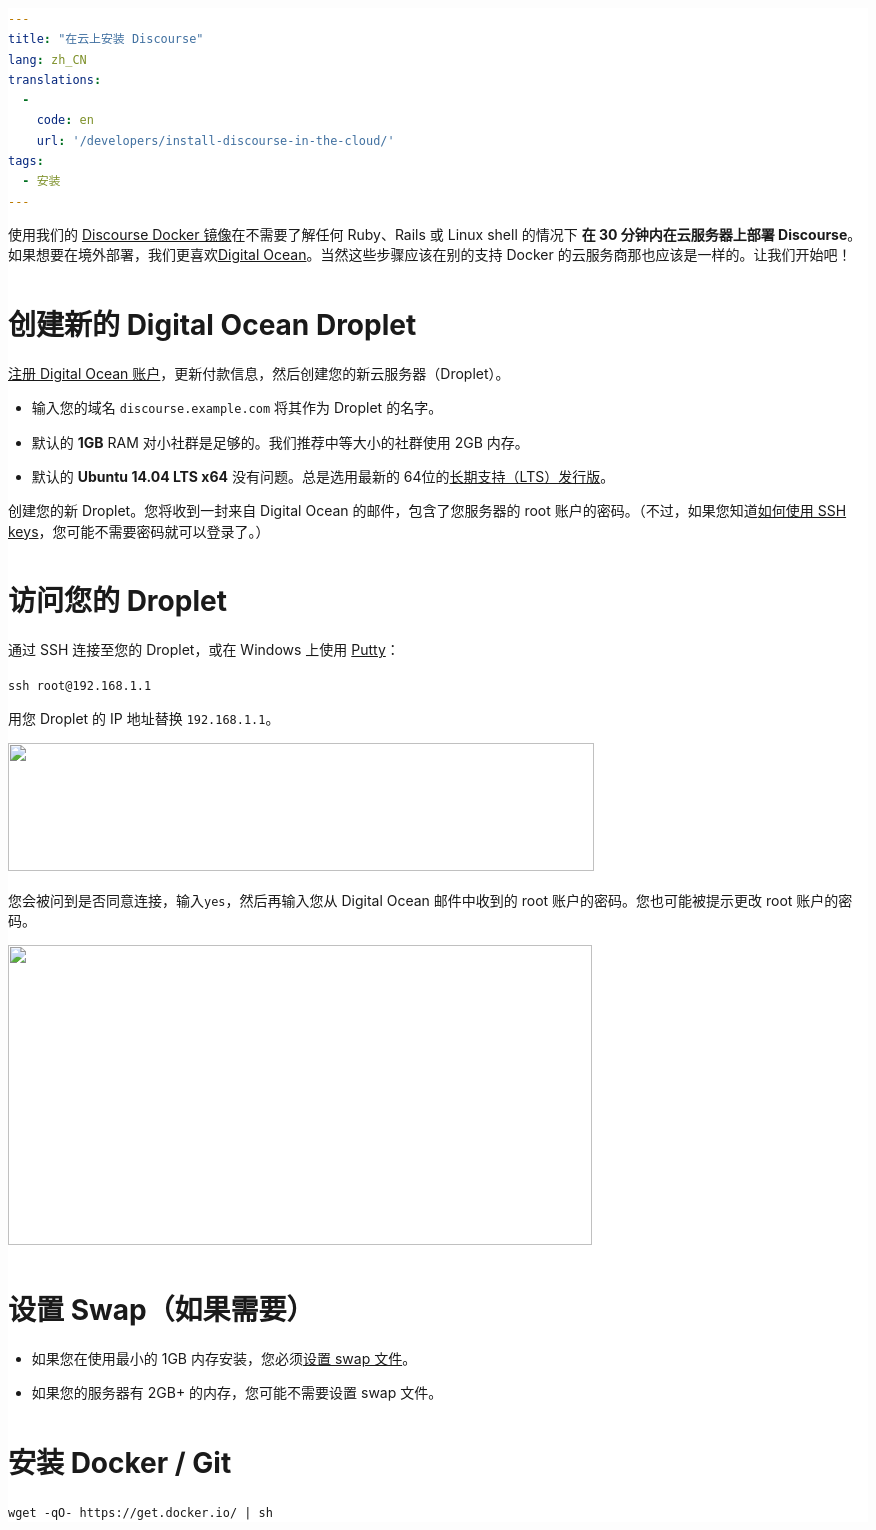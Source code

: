 ```yaml
---
title: "在云上安装 Discourse"
lang: zh_CN
translations:
  -
    code: en
    url: '/developers/install-discourse-in-the-cloud/'
tags:
  - 安装
---
```

使用我们的 [Discourse Docker 镜像][dd]在不需要了解任何 Ruby、Rails 或 Linux shell 的情况下 **在 30 分钟内在云服务器上部署 Discourse**。如果想要在境外部署，我们更喜欢[Digital Ocean][do]。当然这些步骤应该在别的支持 Docker 的云服务商那也应该是一样的。让我们开始吧！

# 创建新的 Digital Ocean Droplet

[注册 Digital Ocean 账户][do]，更新付款信息，然后创建您的新云服务器（Droplet）。

- 输入您的域名 `discourse.example.com` 将其作为 Droplet 的名字。

- 默认的 **1GB** RAM 对小社群是足够的。我们推荐中等大小的社群使用 2GB 内存。

- 默认的 **Ubuntu 14.04 LTS x64** 没有问题。总是选用最新的 64位的[长期支持（LTS）发行版][lts]。

创建您的新 Droplet。您将收到一封来自 Digital Ocean 的邮件，包含了您服务器的 root 账户的密码。（不过，如果您知道[如何使用 SSH keys](https://www.google.com/search?q=digitalocean+ssh+keys)，您可能不需要密码就可以登录了。）

# 访问您的 Droplet

通过 SSH 连接至您的 Droplet，或在 Windows 上使用 [Putty][put]：

    ssh root@192.168.1.1

用您 Droplet 的 IP 地址替换 `192.168.1.1`。

<img src='/uploads/default/5/04498edc72de562e.png' width="586" height="128">

您会被问到是否同意连接，输入`yes`，然后再输入您从 Digital Ocean 邮件中收到的 root 账户的密码。您也可能被提示更改 root 账户的密码。

<img src='/uploads/default/6/3c5c9c6f43fe1f37.png' width="584" height="300">

# 设置 Swap（如果需要）

- 如果您在使用最小的 1GB 内存安装，您必须[设置 swap 文件](https://meta.discoursecn.org/t/linux-swap/25)。

- 如果您的服务器有 2GB+ 的内存，您可能不需要设置 swap 文件。

# 安装 Docker / Git

    wget -qO- https://get.docker.io/ | sh


  [dd]: https://github.com/discourse/discourse_docker
  [man]: https://mandrillapp.com
  [ssh]: https://help.github.com/articles/generating-ssh-keys
  [meta]: https://meta.discourse.org/t/beginners-guide-to-deploy-discourse-on-digital-ocean-using-docker/12156
  [do]: https://www.digitalocean.com/?refcode=5fa48ac82415
  [lts]: https://wiki.ubuntu.com/LTS
  [jet]: http://www.mailjet.com/pricing
  [gun]: http://www.mailgun.com/
  [put]: http://www.chiark.greenend.org.uk/~sgtatham/putty/download.html
  [mainland]: https://meta.discoursecn.org/t/zai-da-lu-di-qu-de-yun-shang-bu-shu-discourse/28